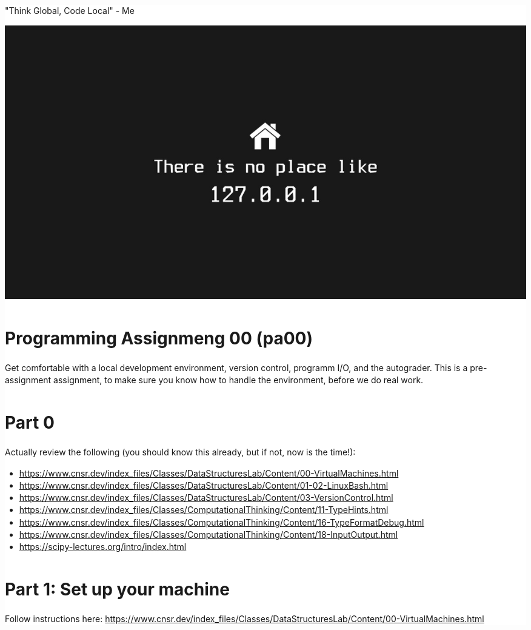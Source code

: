 "Think Global, Code Local"
    - Me

![Compute Local](keep_it_local.jpg)

# Programming Assignmeng 00 (pa00)
Get comfortable with a local development environment,
version control, programm I/O, and the autograder.
This is a pre-assignment assignment, 
to make sure you know how to handle the environment,
before we do real work.

# Part 0
Actually review the following (you should know this already, but if not, now is the time!):
* https://www.cnsr.dev/index_files/Classes/DataStructuresLab/Content/00-VirtualMachines.html
* https://www.cnsr.dev/index_files/Classes/DataStructuresLab/Content/01-02-LinuxBash.html
* https://www.cnsr.dev/index_files/Classes/DataStructuresLab/Content/03-VersionControl.html
* https://www.cnsr.dev/index_files/Classes/ComputationalThinking/Content/11-TypeHints.html
* https://www.cnsr.dev/index_files/Classes/ComputationalThinking/Content/16-TypeFormatDebug.html
* https://www.cnsr.dev/index_files/Classes/ComputationalThinking/Content/18-InputOutput.html
* https://scipy-lectures.org/intro/index.html

# Part 1: Set up your machine
Follow instructions here:
https://www.cnsr.dev/index_files/Classes/DataStructuresLab/Content/00-VirtualMachines.html
